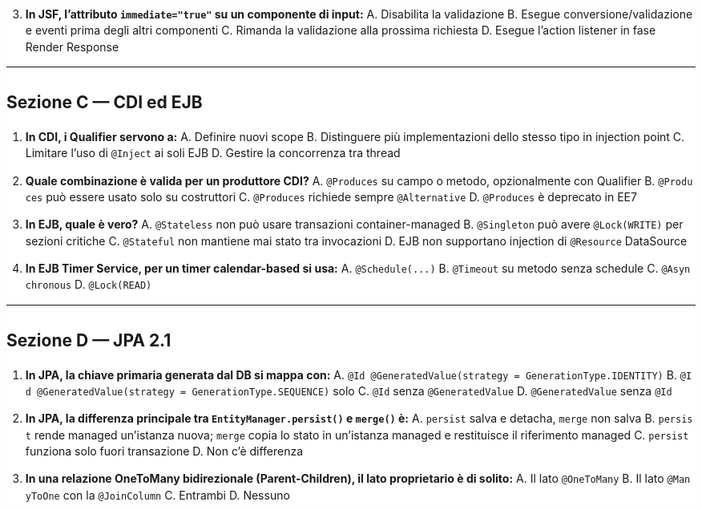 3. **In JSF, l’attributo `immediate="true"` su un componente di input:**
    A. Disabilita la validazione
    B. Esegue conversione/validazione e eventi prima degli altri componenti
    C. Rimanda la validazione alla prossima richiesta
    D. Esegue l’action listener in fase Render Response

---

## Sezione C — CDI ed EJB

1. **In CDI, i Qualifier servono a:**
    A. Definire nuovi scope
    B. Distinguere più implementazioni dello stesso tipo in injection point
    C. Limitare l’uso di `@Inject` ai soli EJB
    D. Gestire la concorrenza tra thread

2. **Quale combinazione è valida per un produttore CDI?**
    A. `@Produces` su campo o metodo, opzionalmente con Qualifier
    B. `@Produces` può essere usato solo su costruttori
    C. `@Produces` richiede sempre `@Alternative`
    D. `@Produces` è deprecato in EE7

3. **In EJB, quale è vero?**
    A. `@Stateless` non può usare transazioni container-managed
    B. `@Singleton` può avere `@Lock(WRITE)` per sezioni critiche
    C. `@Stateful` non mantiene mai stato tra invocazioni
    D. EJB non supportano injection di `@Resource` DataSource

4. **In EJB Timer Service, per un timer calendar-based si usa:**
    A. `@Schedule(...)`
    B. `@Timeout` su metodo senza schedule
    C. `@Asynchronous`
    D. `@Lock(READ)`

---

## Sezione D — JPA 2.1

1. **In JPA, la chiave primaria generata dal DB si mappa con:**
    A. `@Id @GeneratedValue(strategy = GenerationType.IDENTITY)`
    B. `@Id @GeneratedValue(strategy = GenerationType.SEQUENCE)` solo
    C. `@Id` senza `@GeneratedValue`
    D. `@GeneratedValue` senza `@Id`

2. **In JPA, la differenza principale tra `EntityManager.persist()` e `merge()` è:**
    A. `persist` salva e detacha, `merge` non salva
    B. `persist` rende managed un’istanza nuova; `merge` copia lo stato in un’istanza managed e restituisce il riferimento managed
    C. `persist` funziona solo fuori transazione
    D. Non c’è differenza

3. **In una relazione OneToMany bidirezionale (Parent-Children), il lato proprietario è di solito:**
    A. Il lato `@OneToMany`
    B. Il lato `@ManyToOne` con la `@JoinColumn`
    C. Entrambi
    D. Nessuno
